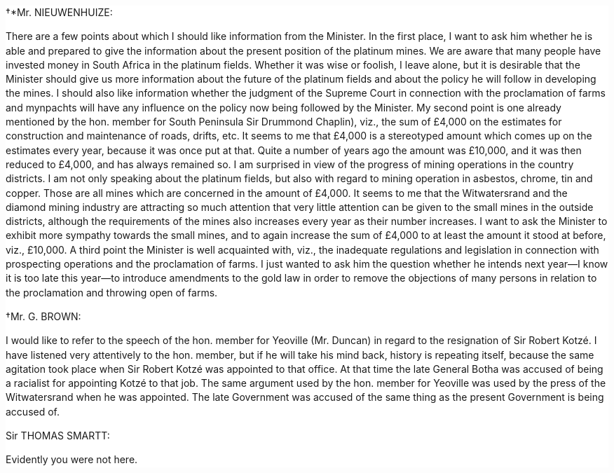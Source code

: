 </speech>

<speech by="#nieuwenhuize">

<from>&#x2020;*Mr. <person refersTo="hansard_za">NIEUWENHUIZE</person>:</from>

<p>There are a few points about which I should like information from the Minister. In the first place, I want <span class="col_3531-3532" refersTo="page_0426"/>to ask him whether he is able and prepared to give the information about the present position of the platinum mines. We are aware that many people have invested money in South Africa in the platinum fields. Whether it was wise or foolish, I leave alone, but it is desirable that the Minister should give us more information about the future of the platinum fields and about the policy he will follow in developing the mines. I should also like information whether the judgment of the Supreme Court in connection with the proclamation of farms and mynpachts will have any influence on the policy now being followed by the Minister. My second point is one already mentioned by the hon. member for South Peninsula Sir Drummond Chaplin), viz., the sum of £4,000 on the estimates for construction and maintenance of roads, drifts, etc. It seems to me that £4,000 is a stereotyped amount which comes up on the estimates every year, because it was once put at that. Quite a number of years ago the amount was £10,000, and it was then reduced to £4,000, and has always remained so. I am surprised in view of the progress of mining operations in the country districts. I am not only speaking about the platinum fields, but also with regard to mining operation in asbestos, chrome, tin and copper. Those are all mines which are concerned in the amount of £4,000. It seems to me that the Witwatersrand and the diamond mining industry are attracting so much attention that very little attention can be given to the small mines in the outside districts, although the requirements of the mines also increases every year as their number increases. I want to ask the Minister to exhibit more sympathy towards the small mines, and to again increase the sum of £4,000 to at least the amount it stood at before, viz., £10,000. A third point the Minister is well acquainted with, viz., the inadequate regulations and legislation in connection with prospecting operations and the proclamation of farms. I just wanted to ask him the question whether he intends next year&#x2014;I know it is too late this year&#x2014;to introduce amendments to the gold law in order to remove the objections of many persons in relation to the proclamation and throwing open of farms.</p>

</speech>

<speech by="#brown">

<from>&#x2020;Mr. <person refersTo="hansard_za">G. BROWN</person>:</from>

<p>I would like to refer to the speech of the hon. member for Yeoville (Mr. Duncan) in regard to the resignation of Sir Robert Kotz&#x00E9;. I have listened very attentively to the hon. member, but if he will take his mind back, history is repeating itself, because the same agitation took place when Sir Robert Kotz&#x00E9; was appointed to that office. At that time the late General Botha was accused of being a racialist for appointing Kotz&#x00E9; to that job. The same argument used by the hon. member for Yeoville was used by the press of the Witwatersrand when he was appointed. The late Government was accused of the same thing as the present Government is being accused of.</p>

</speech>

<speech by="#thomas_smartt">

<from>Sir <person refersTo="hansard_za">THOMAS SMARTT</person>:</from>

<p>Evidently you were not here.</p>

</speech>

<speech by="#brown">
